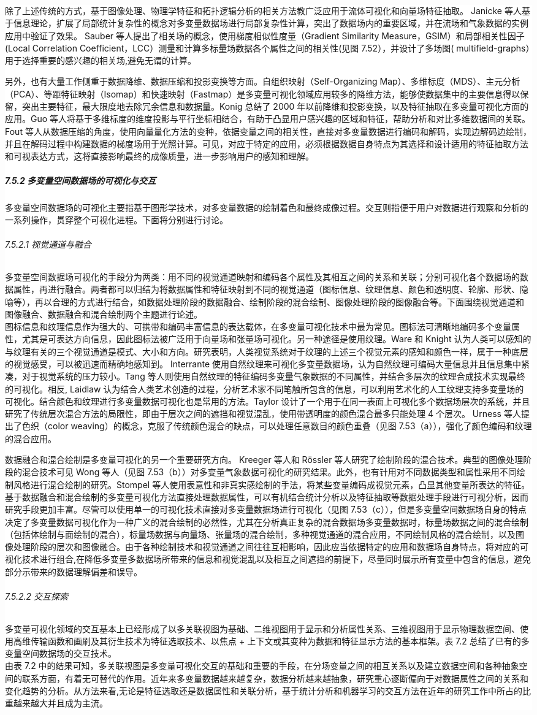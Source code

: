 除了上述传统的方式，基于图像处理、物理学特征和拓扑逻辑分析的相关方法教广泛应用于流体可视化和向量场特征抽取。 Janicke 等人基于信息理论，扩展了局部统计复杂性的概念对多变量数据场进行局部复杂性计算，突出了数据场内的重要区域，并在流场和气象数据的实例应用中验证了效果。 Sauber 等人提出了相关场的概念，使用梯度相似性度量（Gradient Similarity Measure，GSIM）和局部相关性因子(Local Correlation Coefficient，LCC）测量和计算多标量场数据各个属性之间的相关性(见图 7.52），并设计了多场图( multifield-graphs）用于选择重要的感兴趣的相关场,避免无谓的计算。  

另外，也有大量工作侧重于数据降维、数据压缩和投影变换等方面。自组织映射（Self-Organizing Map）、多维标度（MDS）、主元分析（PCA）、等距特征映射（Isomap）和快速映射（Fastmap）是多变量可视化领域应用较多的降维方法，能够使数据集中的主要信息得以保留，突出主要特征，最大限度地去除冗余信息和数据量。Konig 总结了 2000 年以前降维和投影变换，以及特征抽取在多变量可视化方面的应用。Guo 等人将基于多维标度的维度投影与平行坐标相结合，有助于凸显用户感兴趣的区域和特征，帮助分析和对比多维数据间的关联。Fout 等人从数据压缩的角度，使用向量量化方法的变种，依据变量之间的相关性，直接对多变量数据进行编码和解码，实现边解码边绘制，并且在解码过程中构建数据的梯度场用于光照计算。可见，对应于特定的应用，必须根据数据自身特点为其选择和设计适用的特征抽取方法和可视表达方式，这将直接影响最终的成像质量，进一步影响用户的感知和理解。
##### 7.5.2 多变量空间数据场的可视化与交互
多变量空间数据场的可视化主要指基于图形学技术，对多变量数据的绘制着色和最终成像过程。交互则指便于用户对数据进行观察和分析的一系列操作，贯穿整个可视化进程。下面将分别进行讨论。
###### 7.5.2.1 视觉通道与融合
多变量空间数据场可视化的手段分为两类：用不同的视觉通道映射和编码各个属性及其相互之间的关系和关联；分别可视化各个数据场的数据属性，再进行融合。两者都可以归结为将数据属性和特征映射到不同的视觉通道（图标信息、纹理信息、颜色和透明度、轮廓、形状、隐喻等），再以合理的方式进行结合，如数据处理阶段的数据融合、绘制阶段的混合绘制、图像处理阶段的图像融合等。下面围绕视觉通道和图像融合、数据融合和混合绘制两个主题进行论述。  
图标信息和纹理信息作为强大的、可携带和编码丰富信息的表达载体，在多变量可视化技术中最为常见。图标法可清晰地编码多个变量属性，尤其是可表达方向信息，因此图标法被广泛用于向量场和张量场可视化。另一种途径是使用纹理。Ware 和 Knight 认为人类可以感知的与纹理有关的三个视觉通道是模式、大小和方向。研究表明，人类视觉系统对于纹理的上述三个视觉元素的感知和颜色一样，属于一种底层的视觉感受，可以被迅速而精确地感知到。 Interrante 使用自然纹理来可视化多变量数据场，认为自然纹理可编码大量信息并且信息集中紧凑，对于视觉系统的压力较小。Tang 等人则使用自然纹理的特征编码多变量气象数据的不同属性，并结合多层次的纹理合成技术实现最终的可视化。相反, Laidlaw 认为结合人类艺术创造的过程，分析艺术家不同笔触所包含的信息，可以利用艺术化的人工纹理支持多变量场的可视化。结合颜色和纹理进行多变量数据可视化也是常用的方法。Taylor 设计了一个用于在同一表面上可视化多个数据场层次的系统，并且研究了传统层次混合方法的局限性，即由于层次之间的遮挡和视觉混乱，使用带透明度的颜色混合最多只能处理 4 个层次。 Urness 等人提出了色织（color weaving）的概念，克服了传统颜色混合的缺点，可以处理任意数目的颜色重叠（见图 7.53（a）），强化了颜色编码和纹理的混合应用。  

数据融合和混合绘制是多变量可视化的另一个重要研究方向。 Kreeger 等人和 Rössler 等人研究了绘制阶段的混合技术。典型的图像处理阶段的混合技术可见 Wong 等人（见图 7.53（b））对多变量气象数据可视化的研究结果。此外，也有针用对不同数据类型和属性采用不同绘制风格进行混合绘制的研究。Stompel 等人使用表意性和非真实感绘制的手法，将某些变量编码成视觉元素，凸显其他变量所表达的特征。  
基于数据融合和混合绘制的多变量可视化方法直接处理数据属性，可以有机结合统计分析以及特征抽取等数据处理手段进行可视分析，因而研究手段更加丰富。尽管可以使用单一的可视化技术直接对多变量数据场进行可视化（见图 7.53（c）），但是多变量空间数据场自身的特点决定了多变量数据可视化作为一种广义的混合绘制的必然性，尤其在分析真正复杂的混合数据场多变量数据时，标量场数据之间的混合绘制（包括体绘制与面绘制的混合），标量场数据与向量场、张量场的混合绘制，多种视觉通道的混合应用，不同绘制风格的混合绘制，以及图像处理阶段的层次和图像融合。由于各种绘制技术和视觉通道之间往往互相影响，因此应当依据特定的应用和数据场自身特点，将对应的可视化技术进行组合,在降低多变量多数据场所带来的信息和视觉混乱以及相互之间遮挡的前提下，尽量同时展示所有变量中包含的信息，避免部分示带来的数据理解偏差和误导。
###### 7.5.2.2 交互探索
多变量可视化领域的交互基本上已经形成了以多关联视图为基础、二维视图用于显示和分析属性关系、三维视图用于显示物理数据空间、使用高维传输函数和画刷及其衍生技术为特征选取技术、以焦点 + 上下文或其变种为数据和特征显示方法的基本框架。表 7.2 总结了已有的多变量空间数据场的交互技术。  
由表 7.2 中的结果可知，多关联视图是多变量可视化交互的基础和重要的手段，在分场变量之间的相互关系以及建立数据空间和各种抽象空间的联系方面，有着无可替代的作用。近年来多变量数据越来越复杂，数据分析越来越抽象，研究重心逐断偏向于对数据属性之间的关系和变化趋势的分析。从方法来看,无论是特征选取还是数据属性和关联分析，基于统计分析和机器学习的交互方法在近年的研究工作中所占的比重越来越大并且成为主流。


